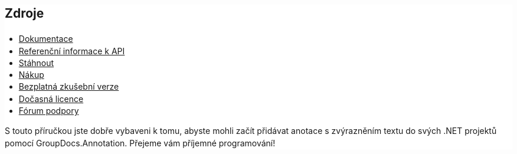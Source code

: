 ## Zdroje
- [Dokumentace](https://docs.groupdocs.com/annotation/net/)
- [Referenční informace k API](https://reference.groupdocs.com/annotation/net/)
- [Stáhnout](https://releases.groupdocs.com/annotation/net/)
- [Nákup](https://purchase.groupdocs.com/buy)
- [Bezplatná zkušební verze](https://releases.groupdocs.com/annotation/net/)
- [Dočasná licence](https://purchase.groupdocs.com/temporary-license/)
- [Fórum podpory](https://forum.groupdocs.com/c/annotation/) 

S touto příručkou jste dobře vybaveni k tomu, abyste mohli začít přidávat anotace s zvýrazněním textu do svých .NET projektů pomocí GroupDocs.Annotation. Přejeme vám příjemné programování!